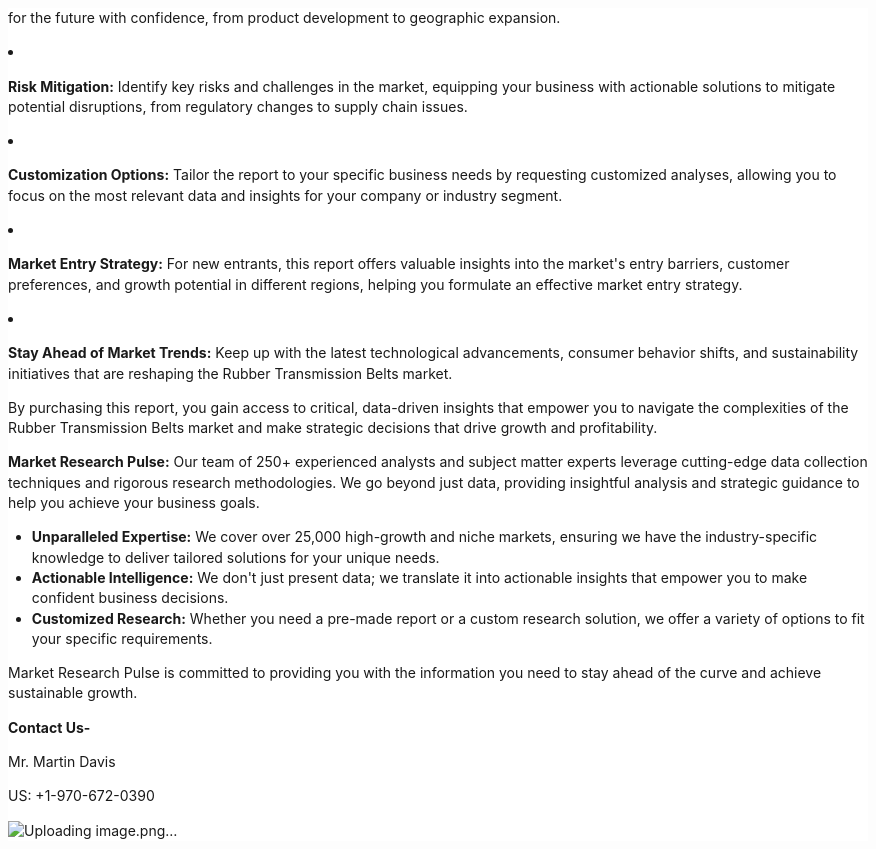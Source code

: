 for the future with confidence, from product development to geographic expansion.</p></li><li><p><strong>Risk Mitigation:</strong> Identify key risks and challenges in the market, equipping your business with actionable solutions to mitigate potential disruptions, from regulatory changes to supply chain issues.</p></li><li><p><strong>Customization Options:</strong> Tailor the report to your specific business needs by requesting customized analyses, allowing you to focus on the most relevant data and insights for your company or industry segment.</p></li><li><p><strong>Market Entry Strategy:</strong> For new entrants, this report offers valuable insights into the market's entry barriers, customer preferences, and growth potential in different regions, helping you formulate an effective market entry strategy.</p></li><li><p><strong>Stay Ahead of Market Trends:</strong> Keep up with the latest technological advancements, consumer behavior shifts, and sustainability initiatives that are reshaping the Rubber Transmission Belts market.</p></li></ol><p>By purchasing this report, you gain access to critical, data-driven insights that empower you to navigate the complexities of the Rubber Transmission Belts market and make strategic decisions that drive growth and profitability.</p><p><strong>Market Research Pulse:</strong>&nbsp;Our team of 250+ experienced analysts and subject matter experts leverage cutting-edge data collection techniques and rigorous research methodologies. We go beyond just data, providing insightful analysis and strategic guidance to help you achieve your business goals.</p><ul><li><strong>Unparalleled Expertise:</strong>&nbsp;We cover over 25,000 high-growth and niche markets, ensuring we have the industry-specific knowledge to deliver tailored solutions for your unique needs.</li><li><strong>Actionable Intelligence:</strong>&nbsp;We don't just present data; we translate it into actionable insights that empower you to make confident business decisions.</li><li><strong>Customized Research:</strong>&nbsp;Whether you need a pre-made report or a custom research solution, we offer a variety of options to fit your specific requirements.</li></ul><p>Market Research Pulse is committed to providing you with the information you need to stay ahead of the curve and achieve sustainable growth.</p><p><strong>Contact Us-</strong></p><p>Mr. Martin Davis</p><p>US: +1-970-672-0390</p>
![Uploading image.png…]()
